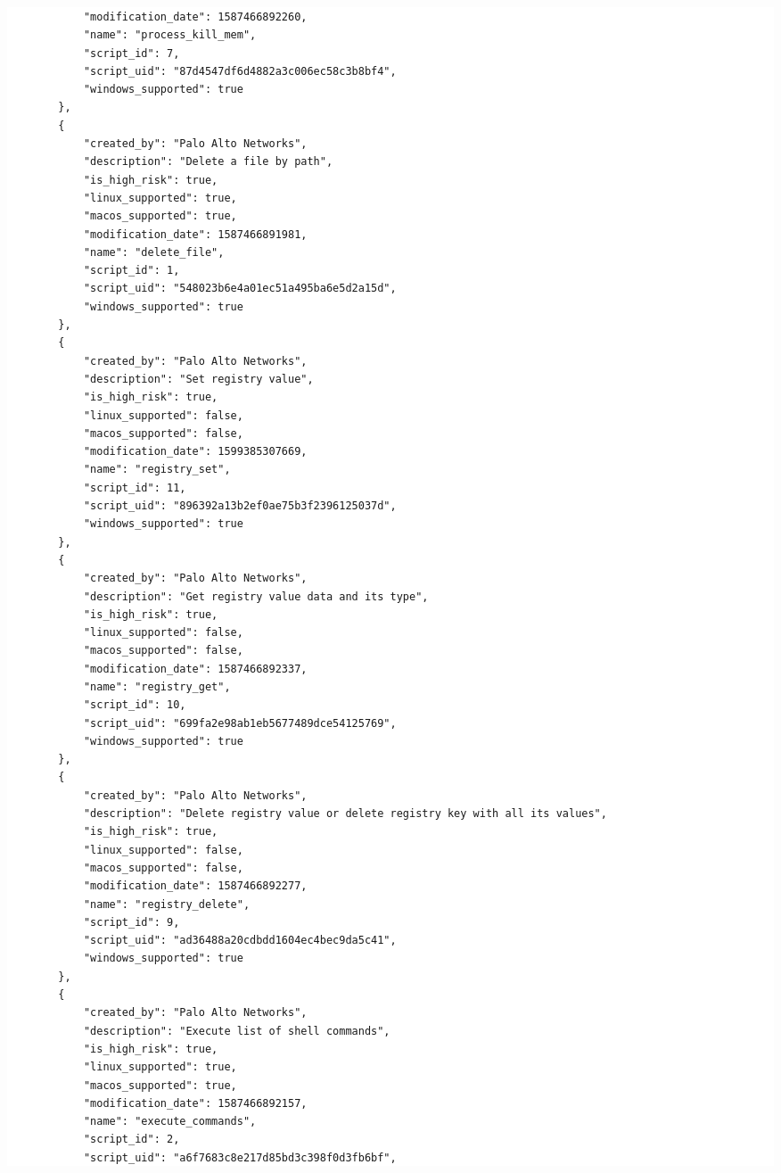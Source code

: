                 "modification_date": 1587466892260,
                "name": "process_kill_mem",
                "script_id": 7,
                "script_uid": "87d4547df6d4882a3c006ec58c3b8bf4",
                "windows_supported": true
            },
            {
                "created_by": "Palo Alto Networks",
                "description": "Delete a file by path",
                "is_high_risk": true,
                "linux_supported": true,
                "macos_supported": true,
                "modification_date": 1587466891981,
                "name": "delete_file",
                "script_id": 1,
                "script_uid": "548023b6e4a01ec51a495ba6e5d2a15d",
                "windows_supported": true
            },
            {
                "created_by": "Palo Alto Networks",
                "description": "Set registry value",
                "is_high_risk": true,
                "linux_supported": false,
                "macos_supported": false,
                "modification_date": 1599385307669,
                "name": "registry_set",
                "script_id": 11,
                "script_uid": "896392a13b2ef0ae75b3f2396125037d",
                "windows_supported": true
            },
            {
                "created_by": "Palo Alto Networks",
                "description": "Get registry value data and its type",
                "is_high_risk": true,
                "linux_supported": false,
                "macos_supported": false,
                "modification_date": 1587466892337,
                "name": "registry_get",
                "script_id": 10,
                "script_uid": "699fa2e98ab1eb5677489dce54125769",
                "windows_supported": true
            },
            {
                "created_by": "Palo Alto Networks",
                "description": "Delete registry value or delete registry key with all its values",
                "is_high_risk": true,
                "linux_supported": false,
                "macos_supported": false,
                "modification_date": 1587466892277,
                "name": "registry_delete",
                "script_id": 9,
                "script_uid": "ad36488a20cdbdd1604ec4bec9da5c41",
                "windows_supported": true
            },
            {
                "created_by": "Palo Alto Networks",
                "description": "Execute list of shell commands",
                "is_high_risk": true,
                "linux_supported": true,
                "macos_supported": true,
                "modification_date": 1587466892157,
                "name": "execute_commands",
                "script_id": 2,
                "script_uid": "a6f7683c8e217d85bd3c398f0d3fb6bf",
